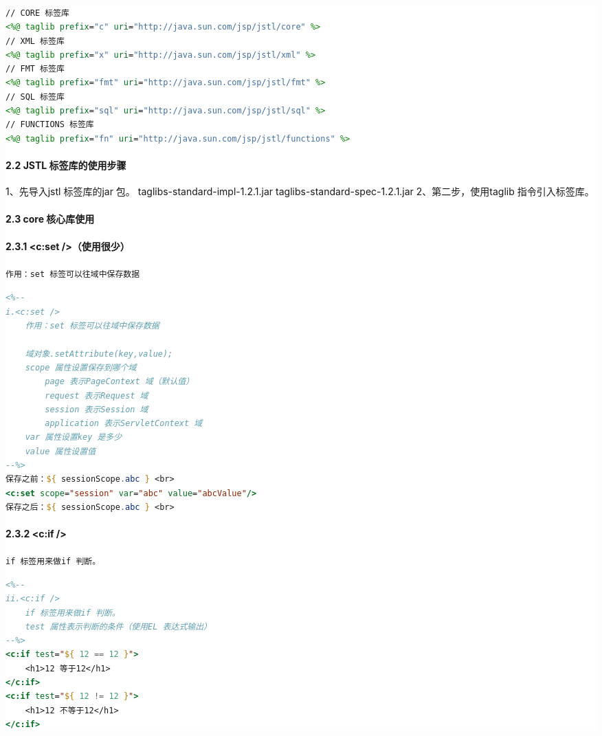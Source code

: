 ```jsp
// CORE 标签库
<%@ taglib prefix="c" uri="http://java.sun.com/jsp/jstl/core" %>
// XML 标签库
<%@ taglib prefix="x" uri="http://java.sun.com/jsp/jstl/xml" %>
// FMT 标签库
<%@ taglib prefix="fmt" uri="http://java.sun.com/jsp/jstl/fmt" %>
// SQL 标签库
<%@ taglib prefix="sql" uri="http://java.sun.com/jsp/jstl/sql" %>
// FUNCTIONS 标签库
<%@ taglib prefix="fn" uri="http://java.sun.com/jsp/jstl/functions" %>
```

#### 2.2 JSTL 标签库的使用步骤

1、先导入jstl 标签库的jar 包。
	taglibs-standard-impl-1.2.1.jar
	taglibs-standard-spec-1.2.1.jar
2、第二步，使用taglib 指令引入标签库。

#### 2.3 core 核心库使用

#### 2.3.1 <c:set />（使用很少）

	作用：set 标签可以往域中保存数据

```jsp
<%--
i.<c:set />
    作用：set 标签可以往域中保存数据
        
    域对象.setAttribute(key,value);
    scope 属性设置保存到哪个域
        page 表示PageContext 域（默认值）
        request 表示Request 域
        session 表示Session 域
        application 表示ServletContext 域
    var 属性设置key 是多少
    value 属性设置值
--%>           
保存之前：${ sessionScope.abc } <br>
<c:set scope="session" var="abc" value="abcValue"/>
保存之后：${ sessionScope.abc } <br>
```

#### 2.3.2 \<c:if />

	if 标签用来做if 判断。

```jsp
<%--
ii.<c:if />
	if 标签用来做if 判断。
	test 属性表示判断的条件（使用EL 表达式输出）
--%>
<c:if test="${ 12 == 12 }">
	<h1>12 等于12</h1>
</c:if>
<c:if test="${ 12 != 12 }">
	<h1>12 不等于12</h1>
</c:if>
```
